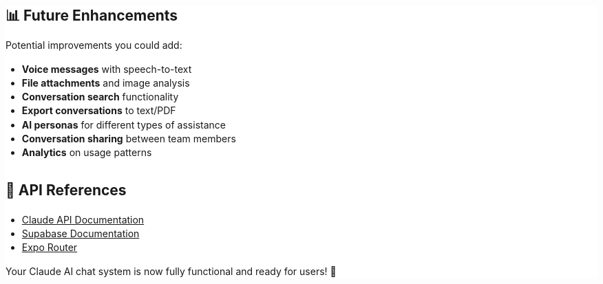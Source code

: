 ## 📊 Future Enhancements

Potential improvements you could add:
- **Voice messages** with speech-to-text
- **File attachments** and image analysis
- **Conversation search** functionality
- **Export conversations** to text/PDF
- **AI personas** for different types of assistance
- **Conversation sharing** between team members
- **Analytics** on usage patterns

## 🔗 API References

- [Claude API Documentation](https://docs.anthropic.com/claude/reference/)
- [Supabase Documentation](https://supabase.com/docs)
- [Expo Router](https://expo.github.io/router/)

Your Claude AI chat system is now fully functional and ready for users! 🎉 
